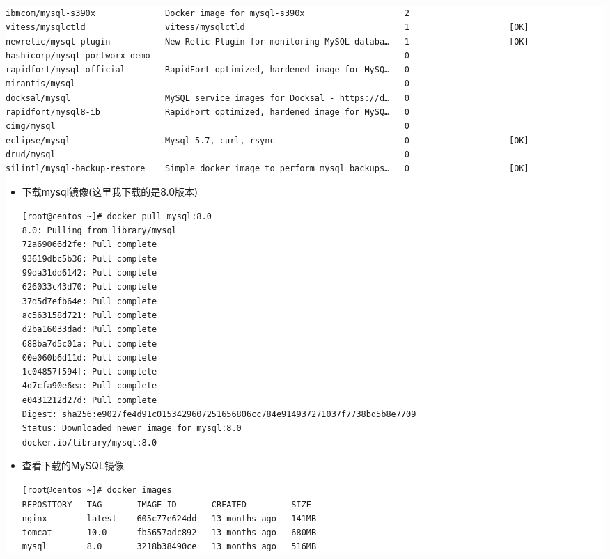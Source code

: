   ```shell
  ibmcom/mysql-s390x              Docker image for mysql-s390x                    2                    
  vitess/mysqlctld                vitess/mysqlctld                                1                    [OK]
  newrelic/mysql-plugin           New Relic Plugin for monitoring MySQL databa…   1                    [OK]
  hashicorp/mysql-portworx-demo                                                   0                    
  rapidfort/mysql-official        RapidFort optimized, hardened image for MySQ…   0                    
  mirantis/mysql                                                                  0                    
  docksal/mysql                   MySQL service images for Docksal - https://d…   0                    
  rapidfort/mysql8-ib             RapidFort optimized, hardened image for MySQ…   0                    
  cimg/mysql                                                                      0                    
  eclipse/mysql                   Mysql 5.7, curl, rsync                          0                    [OK]
  drud/mysql                                                                      0                    
  silintl/mysql-backup-restore    Simple docker image to perform mysql backups…   0                    [OK]
  ```

- 下载mysql镜像(这里我下载的是8.0版本)

  ```shell
  [root@centos ~]# docker pull mysql:8.0
  8.0: Pulling from library/mysql
  72a69066d2fe: Pull complete 
  93619dbc5b36: Pull complete 
  99da31dd6142: Pull complete 
  626033c43d70: Pull complete 
  37d5d7efb64e: Pull complete 
  ac563158d721: Pull complete 
  d2ba16033dad: Pull complete 
  688ba7d5c01a: Pull complete 
  00e060b6d11d: Pull complete 
  1c04857f594f: Pull complete 
  4d7cfa90e6ea: Pull complete 
  e0431212d27d: Pull complete 
  Digest: sha256:e9027fe4d91c0153429607251656806cc784e914937271037f7738bd5b8e7709
  Status: Downloaded newer image for mysql:8.0
  docker.io/library/mysql:8.0
  ```

- 查看下载的MySQL镜像

  ```shell
  [root@centos ~]# docker images
  REPOSITORY   TAG       IMAGE ID       CREATED         SIZE
  nginx        latest    605c77e624dd   13 months ago   141MB
  tomcat       10.0      fb5657adc892   13 months ago   680MB
  mysql        8.0       3218b38490ce   13 months ago   516MB
  ```
